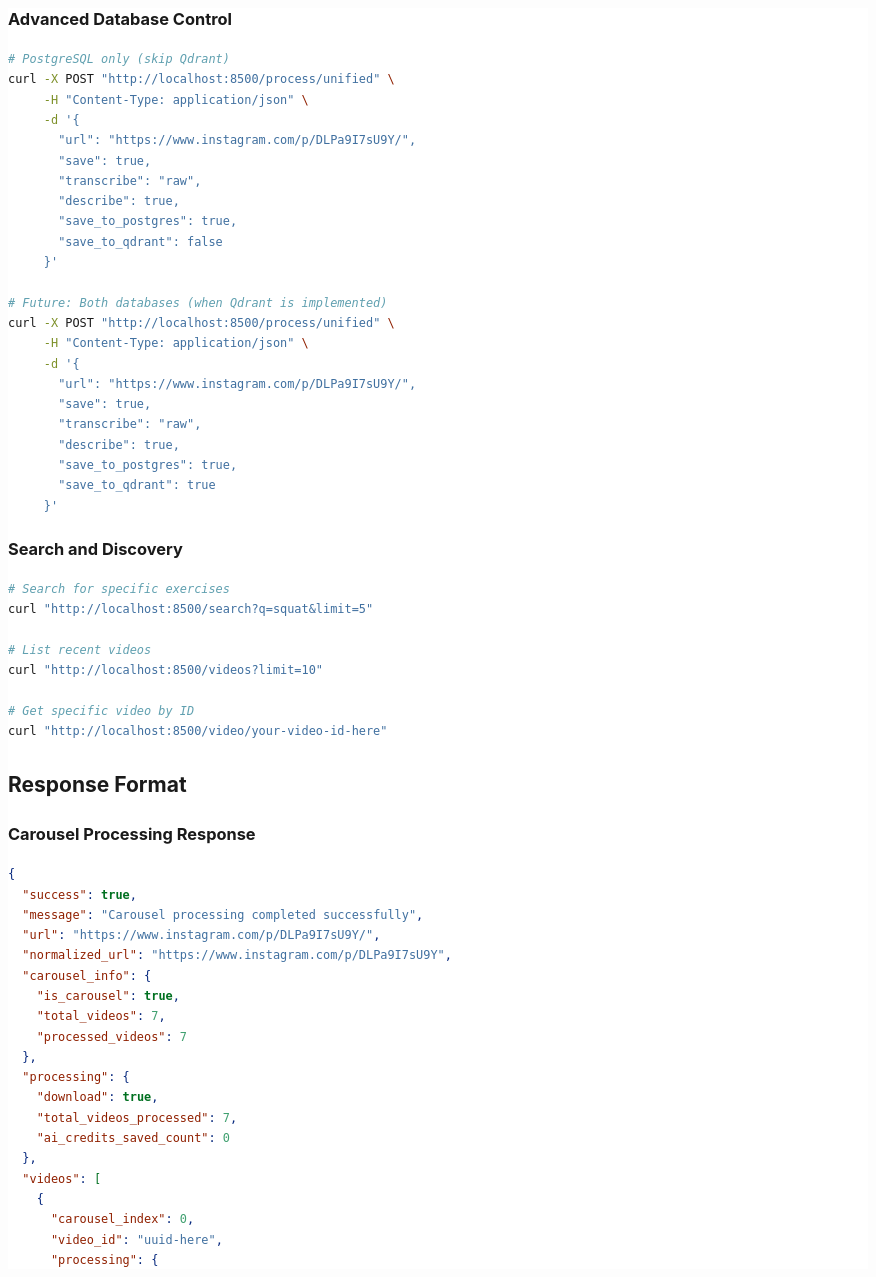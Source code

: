 ### Advanced Database Control
```bash
# PostgreSQL only (skip Qdrant)
curl -X POST "http://localhost:8500/process/unified" \
     -H "Content-Type: application/json" \
     -d '{
       "url": "https://www.instagram.com/p/DLPa9I7sU9Y/",
       "save": true,
       "transcribe": "raw",
       "describe": true,
       "save_to_postgres": true,
       "save_to_qdrant": false
     }'

# Future: Both databases (when Qdrant is implemented)
curl -X POST "http://localhost:8500/process/unified" \
     -H "Content-Type: application/json" \
     -d '{
       "url": "https://www.instagram.com/p/DLPa9I7sU9Y/",
       "save": true,
       "transcribe": "raw", 
       "describe": true,
       "save_to_postgres": true,
       "save_to_qdrant": true
     }'
```

### Search and Discovery
```bash
# Search for specific exercises
curl "http://localhost:8500/search?q=squat&limit=5"

# List recent videos
curl "http://localhost:8500/videos?limit=10"

# Get specific video by ID
curl "http://localhost:8500/video/your-video-id-here"
```

## Response Format

### Carousel Processing Response
```json
{
  "success": true,
  "message": "Carousel processing completed successfully",
  "url": "https://www.instagram.com/p/DLPa9I7sU9Y/",
  "normalized_url": "https://www.instagram.com/p/DLPa9I7sU9Y",
  "carousel_info": {
    "is_carousel": true,
    "total_videos": 7,
    "processed_videos": 7
  },
  "processing": {
    "download": true,
    "total_videos_processed": 7,
    "ai_credits_saved_count": 0
  },
  "videos": [
    {
      "carousel_index": 0,
      "video_id": "uuid-here",
      "processing": {
```